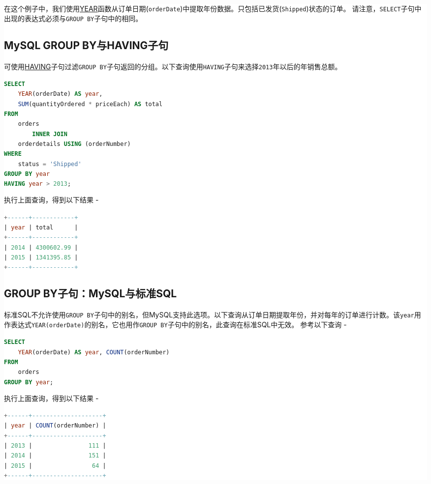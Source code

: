 在这个例子中，我们使用[YEAR](http://www.yiibai.com/mysql/year.html)函数从订单日期(`orderDate`)中提取年份数据。只包括已发货(`Shipped`)状态的订单。 请注意，`SELECT`子句中出现的表达式必须与`GROUP BY`子句中的相同。

## MySQL GROUP BY与HAVING子句

可使用[HAVING](http://www.yiibai.com/mysql/having.html)子句过滤`GROUP BY`子句返回的分组。以下查询使用`HAVING`子句来选择`2013`年以后的年销售总额。

```sql
SELECT 
    YEAR(orderDate) AS year,
    SUM(quantityOrdered * priceEach) AS total
FROM
    orders
        INNER JOIN
    orderdetails USING (orderNumber)
WHERE
    status = 'Shipped'
GROUP BY year
HAVING year > 2013;
```

执行上面查询，得到以下结果 -

```sql
+------+------------+
| year | total      |
+------+------------+
| 2014 | 4300602.99 |
| 2015 | 1341395.85 |
+------+------------+
```

## GROUP BY子句：MySQL与标准SQL

标准SQL不允许使用`GROUP BY`子句中的别名，但MySQL支持此选项。以下查询从订单日期提取年份，并对每年的订单进行计数。该`year`用作表达式`YEAR(orderDate)`的别名，它也用作`GROUP BY`子句中的别名，此查询在标准SQL中无效。
参考以下查询 -

```sql
SELECT 
    YEAR(orderDate) AS year, COUNT(orderNumber)
FROM
    orders
GROUP BY year;
```

执行上面查询，得到以下结果 -

```sql
+------+--------------------+
| year | COUNT(orderNumber) |
+------+--------------------+
| 2013 |                111 |
| 2014 |                151 |
| 2015 |                 64 |
+------+--------------------+
```
